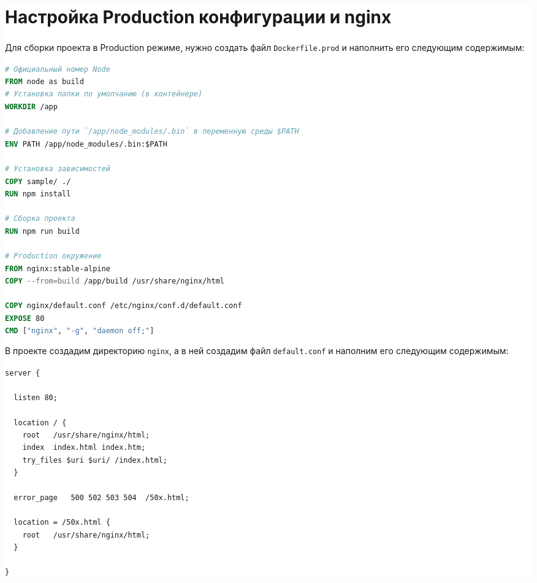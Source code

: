 # Настройка Production конфигурации и nginx <span id="nginx-python"></span>

Для сборки проекта в Production режиме, нужно создать файл `Dockerfile.prod` и наполнить его следующим содержимым: 

```dockerfile
# Официальный номер Node
FROM node as build
# Установка папки по умолчанию (в контейнере)
WORKDIR /app

# Добавление пути `/app/node_modules/.bin` в переменную среды $PATH
ENV PATH /app/node_modules/.bin:$PATH

# Установка зависимостей
COPY sample/ ./
RUN npm install

# Сборка проекта
RUN npm run build

# Production окружение 
FROM nginx:stable-alpine
COPY --from=build /app/build /usr/share/nginx/html

COPY nginx/default.conf /etc/nginx/conf.d/default.conf
EXPOSE 80
CMD ["nginx", "-g", "daemon off;"]
```

В проекте создадим директорию `nginx`, а в ней создадим файл `default.conf` и наполним его следующим содержимым:

```dockerfile
server {

  listen 80;

  location / {
    root   /usr/share/nginx/html;
    index  index.html index.htm;
    try_files $uri $uri/ /index.html;
  }

  error_page   500 502 503 504  /50x.html;

  location = /50x.html {
    root   /usr/share/nginx/html;
  }

}
```
